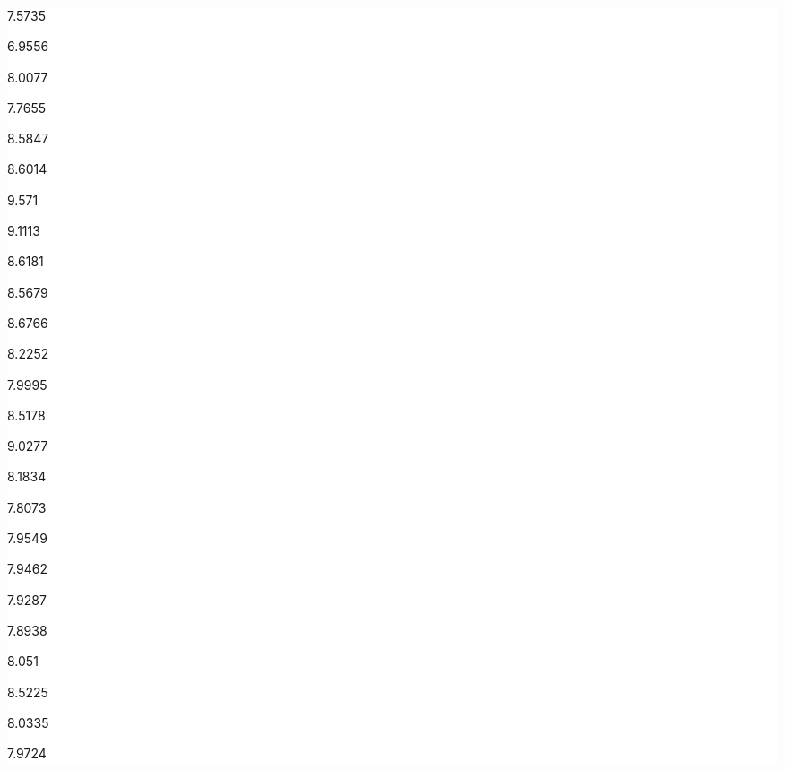   7.5735
 
 
  6.9556
 
 
  8.0077
 
 
  7.7655
 
 
  8.5847
 
 
  8.6014
 
 
  9.571
 
 
  9.1113
 
 
  8.6181
 
 
  8.5679
 
 
  8.6766
 
 
  8.2252
 
 
  7.9995
 
 
  8.5178
 
 
  9.0277
 
 
  8.1834
 
 
  7.8073
 
 
  7.9549
 
 
  7.9462
 
 
  7.9287
 
 
  7.8938
 
 
  8.051
 
 
  8.5225
 
 
  8.0335
 
 
  7.9724
 